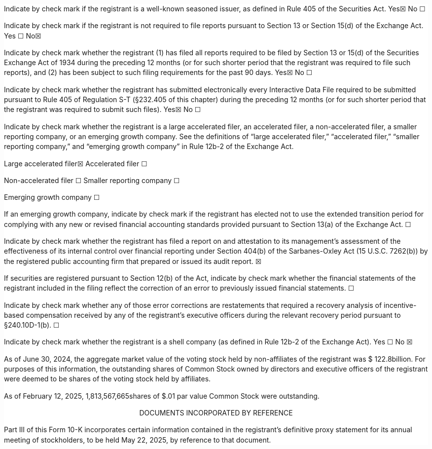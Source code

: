 Indicate by check mark if the registrant is a well-known seasoned issuer, as defined in Rule 405 of the Securities Act. Yes☒ No ☐

Indicate by check mark if the registrant is not required to file reports pursuant to Section 13 or Section 15(d) of the Exchange Act. Yes ☐ No☒

Indicate by check mark whether the registrant (1) has filed all reports required to be filed by Section 13 or 15(d) of the Securities Exchange Act of 1934 during the preceding 12 months (or for such shorter period that the registrant was required to file such reports), and (2) has been subject to such filing requirements for the past 90 days. Yes☒ No ☐

Indicate by check mark whether the registrant has submitted electronically every Interactive Data File required to be submitted pursuant to Rule 405 of Regulation S-T (§232.405 of this chapter) during the preceding 12 months (or for such shorter period that the registrant was required to submit such files). Yes☒ No ☐

Indicate by check mark whether the registrant is a large accelerated filer, an accelerated filer, a non-accelerated filer, a smaller reporting company, or an emerging growth company. See the definitions of “large accelerated filer,” “accelerated filer,” “smaller reporting company,” and “emerging growth company” in Rule 12b-2 of the Exchange Act.

Large accelerated filer☒ Accelerated filer ☐

Non-accelerated filer ☐ Smaller reporting company ☐

Emerging growth company ☐

If an emerging growth company, indicate by check mark if the registrant has elected not to use the extended transition period for complying with any new or revised financial accounting standards provided pursuant to Section 13(a) of the Exchange Act. ☐

Indicate by check mark whether the registrant has filed a report on and attestation to its management’s assessment of the effectiveness of its internal control over financial reporting under Section 404(b) of the Sarbanes-Oxley Act (15 U.S.C. 7262(b)) by the registered public accounting firm that prepared or issued its audit report. ☒

If securities are registered pursuant to Section 12(b) of the Act, indicate by check mark whether the financial statements of the registrant included in the ﬁling reflect the correction of an error to previously issued financial statements. ☐

Indicate by check mark whether any of those error corrections are restatements that required a recovery analysis of incentive-based compensation received by any of the registrant’s executive officers during the relevant recovery period pursuant to §240.10D-1(b). ☐

Indicate by check mark whether the registrant is a shell company (as defined in Rule 12b-2 of the Exchange Act). Yes ☐ No ☒

As of June 30, 2024, the aggregate market value of the voting stock held by non-affiliates of the registrant was $ 122.8billion. For purposes of this information, the outstanding shares of Common Stock owned by directors and executive officers of the registrant were deemed to be shares of the voting stock held by affiliates.

As of February 12, 2025, 1,813,567,665shares of $.01 par value Common Stock were outstanding.

<div align='center'>DOCUMENTS INCORPORATED BY REFERENCE</div>

Part III of this Form 10-K incorporates certain information contained in the registrant’s definitive proxy statement for its annual meeting of stockholders, to be held May 22, 2025, by reference to that document.
